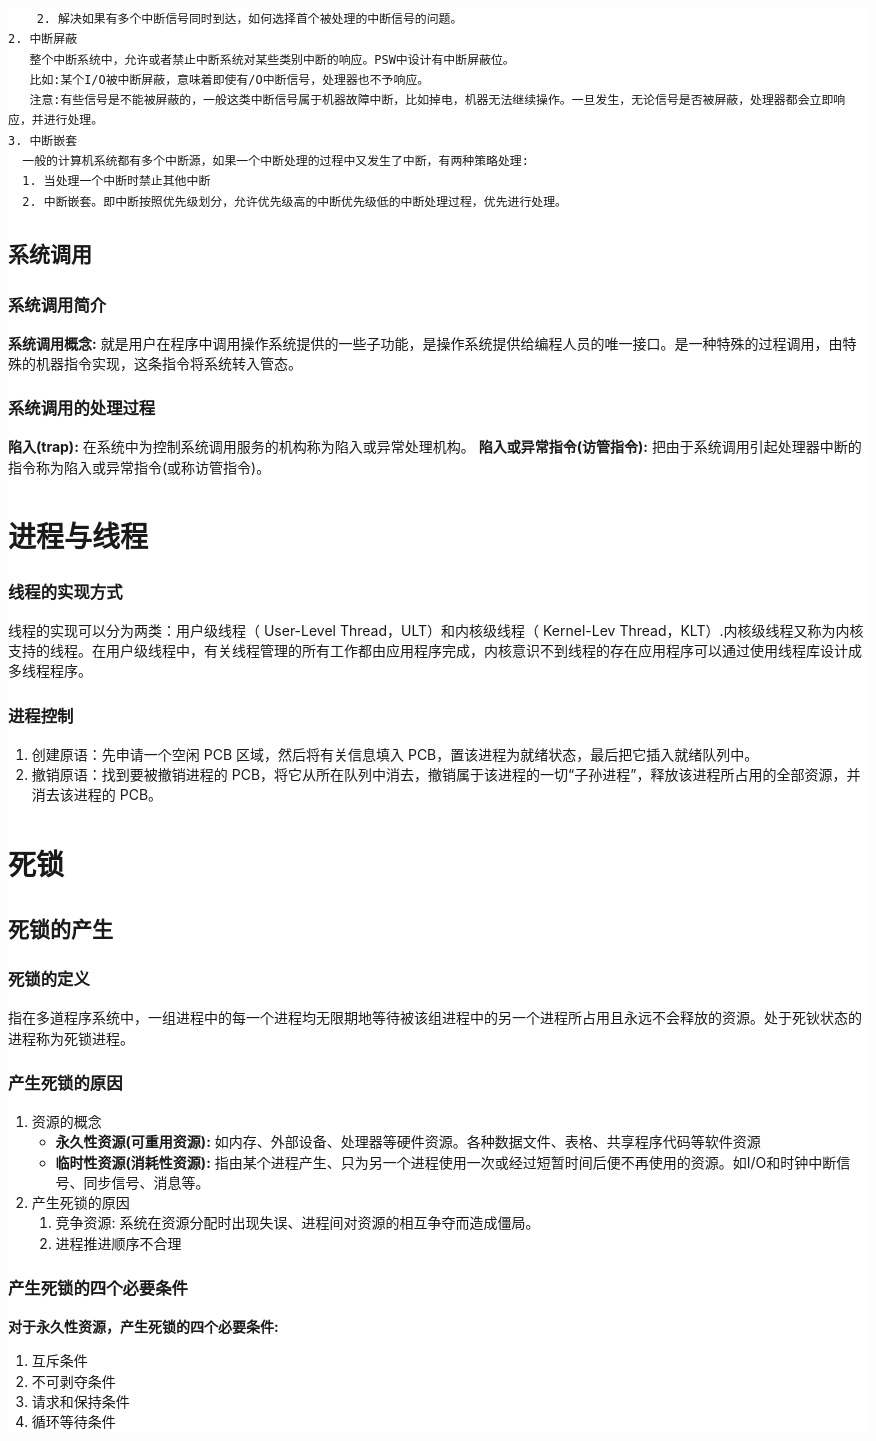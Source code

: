         2. 解决如果有多个中断信号同时到达，如何选择首个被处理的中断信号的问题。
    2. 中断屏蔽
       整个中断系统中，允许或者禁止中断系统对某些类别中断的响应。PSW中设计有中断屏蔽位。 
       比如:某个I/O被中断屏蔽，意味着即使有/O中断信号，处理器也不予响应。 
       注意:有些信号是不能被屏蔽的，一般这类中断信号属于机器故障中断，比如掉电，机器无法继续操作。一旦发生，无论信号是否被屏蔽，处理器都会立即响应，并进行处理。 
    3. 中断嵌套
      一般的计算机系统都有多个中断源，如果一个中断处理的过程中又发生了中断，有两种策略处理:  
      1. 当处理一个中断时禁止其他中断
      2. 中断嵌套。即中断按照优先级划分，允许优先级高的中断优先级低的中断处理过程，优先进行处理。

## 系统调用 ##
### 系统调用简介
**系统调用概念:** 就是用户在程序中调用操作系统提供的一些子功能，是操作系统提供给编程人员的唯一接口。是一种特殊的过程调用，由特殊的机器指令实现，这条指令将系统转入管态。

### 系统调用的处理过程
  **陷入(trap):** 在系统中为控制系统调用服务的机构称为陷入或异常处理机构。
  **陷入或异常指令(访管指令):** 把由于系统调用引起处理器中断的指令称为陷入或异常指令(或称访管指令)。


# 进程与线程

### 线程的实现方式
  线程的实现可以分为两类：用户级线程（ User-Level Thread，ULT）和内核级线程（ Kernel-Lev Thread，KLT）.内核级线程又称为内核支持的线程。在用户级线程中，有关线程管理的所有工作都由应用程序完成，内核意识不到线程的存在应用程序可以通过使用线程库设计成多线程程序。
### 进程控制
 1. 创建原语：先申请一个空闲 PCB 区域，然后将有关信息填入 PCB，置该进程为就绪状态，最后把它插入就绪队列中。
 2. 撤销原语：找到要被撤销进程的 PCB，将它从所在队列中消去，撤销属于该进程的一切“子孙进程”，释放该进程所占用的全部资源，并消去该进程的 PCB。


# 死锁
## 死锁的产生
### 死锁的定义
指在多道程序系统中，一组进程中的每一个进程均无限期地等待被该组进程中的另一个进程所占用且永远不会释放的资源。处于死钬状态的进程称为死锁进程。
### 产生死锁的原因
1. 资源的概念
    * **永久性资源(可重用资源):** 如内存、外部设备、处理器等硬件资源。各种数据文件、表格、共享程序代码等软件资源
    * **临时性资源(消耗性资源):** 指由某个进程产生、只为另一个进程使用一次或经过短暂时间后便不再使用的资源。如I/O和时钟中断信号、同步信号、消息等。
2. 产生死锁的原因
   1. 竞争资源: 系统在资源分配时出现失误、进程间对资源的相互争夺而造成僵局。
   2. 进程推进顺序不合理
### 产生死锁的四个必要条件
**对于永久性资源，产生死锁的四个必要条件:**  
1. 互斥条件
2. 不可剥夺条件
3. 请求和保持条件
4. 循环等待条件
